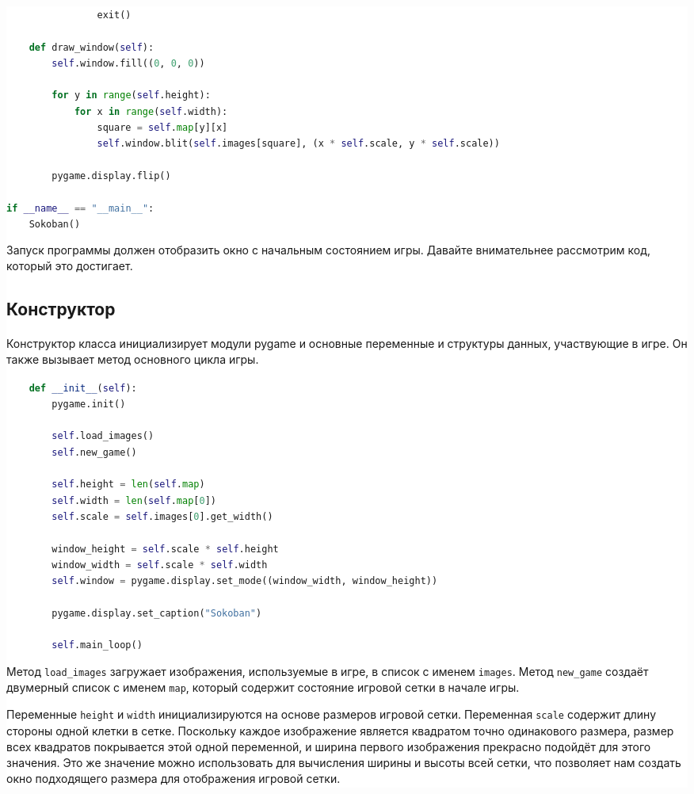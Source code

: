 ```python
                exit()

    def draw_window(self):
        self.window.fill((0, 0, 0))

        for y in range(self.height):
            for x in range(self.width):
                square = self.map[y][x]
                self.window.blit(self.images[square], (x * self.scale, y * self.scale))

        pygame.display.flip()

if __name__ == "__main__":
    Sokoban()
```

Запуск программы должен отобразить окно с начальным состоянием игры. Давайте внимательнее рассмотрим код, который это достигает.

## Конструктор

Конструктор класса инициализирует модули pygame и основные переменные и структуры данных, участвующие в игре. Он также вызывает метод основного цикла игры.

```python
    def __init__(self):
        pygame.init()
        
        self.load_images()
        self.new_game()
        
        self.height = len(self.map)
        self.width = len(self.map[0])
        self.scale = self.images[0].get_width()

        window_height = self.scale * self.height
        window_width = self.scale * self.width
        self.window = pygame.display.set_mode((window_width, window_height))

        pygame.display.set_caption("Sokoban")

        self.main_loop()
```

Метод `load_images` загружает изображения, используемые в игре, в список с именем `images`. Метод `new_game` создаёт двумерный список с именем `map`, который содержит состояние игровой сетки в начале игры.

Переменные `height` и `width` инициализируются на основе размеров игровой сетки. Переменная `scale` содержит длину стороны одной клетки в сетке. Поскольку каждое изображение является квадратом точно одинакового размера, размер всех квадратов покрывается этой одной переменной, и ширина первого изображения прекрасно подойдёт для этого значения. Это же значение можно использовать для вычисления ширины и высоты всей сетки, что позволяет нам создать окно подходящего размера для отображения игровой сетки.

